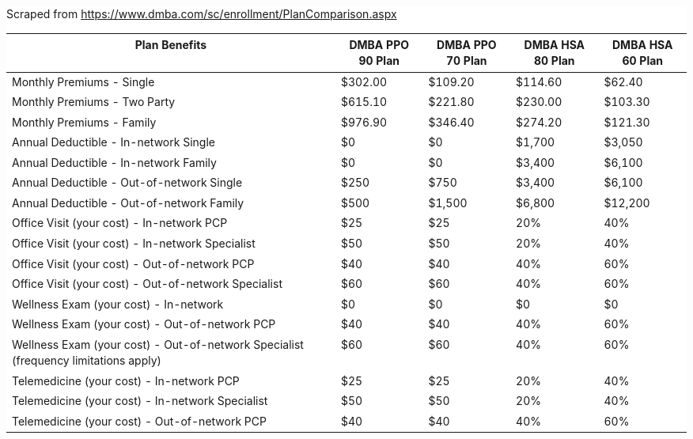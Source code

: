 Scraped from https://www.dmba.com/sc/enrollment/PlanComparison.aspx

| Plan Benefits                                                                                                                                                                                                                | DMBA PPO 90 Plan | DMBA PPO 70 Plan | DMBA HSA 80 Plan | DMBA HSA 60 Plan |
| ---------------------------------------------------------------------------------------------------------------------------------------------------------------------------------------------------------------------------- | ---------------- | ---------------- | ---------------- | ---------------- |
| Monthly Premiums - Single                                                                                                                                                                                                    | $302.00          | $109.20          | $114.60          | $62.40           |
| Monthly Premiums - Two Party                                                                                                                                                                                                 | $615.10          | $221.80          | $230.00          | $103.30          |
| Monthly Premiums - Family                                                                                                                                                                                                    | $976.90          | $346.40          | $274.20          | $121.30          |
| Annual Deductible - In-network Single                                                                                                                                                                                        | $0               | $0               | $1,700           | $3,050           |
| Annual Deductible - In-network Family                                                                                                                                                                                        | $0               | $0               | $3,400           | $6,100           |
| Annual Deductible - Out-of-network Single                                                                                                                                                                                    | $250             | $750             | $3,400           | $6,100           |
| Annual Deductible - Out-of-network Family                                                                                                                                                                                    | $500             | $1,500           | $6,800           | $12,200          |
| Office Visit (your cost) - In-network PCP                                                                                                                                                                                    | $25              | $25              | 20%              | 40%              |
| Office Visit (your cost) - In-network Specialist                                                                                                                                                                             | $50              | $50              | 20%              | 40%              |
| Office Visit (your cost) - Out-of-network PCP                                                                                                                                                                                | $40              | $40              | 40%              | 60%              |
| Office Visit (your cost) - Out-of-network Specialist                                                                                                                                                                         | $60              | $60              | 40%              | 60%              |
| Wellness Exam (your cost) - In-network                                                                                                                                                                                       | $0               | $0               | $0               | $0               |
| Wellness Exam (your cost) - Out-of-network PCP                                                                                                                                                                               | $40              | $40              | 40%              | 60%              |
| Wellness Exam (your cost) - Out-of-network Specialist (frequency limitations apply)                                                                                                                                          | $60              | $60              | 40%              | 60%              |
| Telemedicine (your cost) - In-network PCP                                                                                                                                                                                    | $25              | $25              | 20%              | 40%              |
| Telemedicine (your cost) - In-network Specialist                                                                                                                                                                             | $50              | $50              | 20%              | 40%              |
| Telemedicine (your cost) - Out-of-network PCP                                                                                                                                                                                | $40              | $40              | 40%              | 60%              |